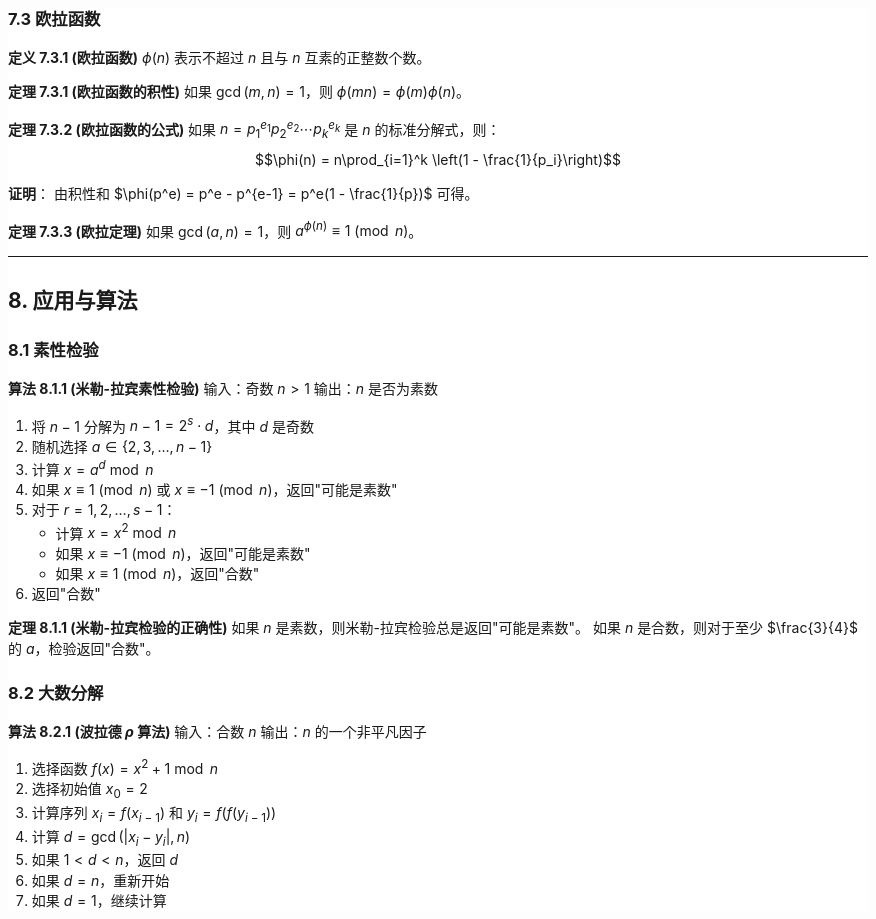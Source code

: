 ### 7.3 欧拉函数

**定义 7.3.1 (欧拉函数)**
$\phi(n)$ 表示不超过 $n$ 且与 $n$ 互素的正整数个数。

**定理 7.3.1 (欧拉函数的积性)**
如果 $\gcd(m, n) = 1$，则 $\phi(mn) = \phi(m)\phi(n)$。

**定理 7.3.2 (欧拉函数的公式)**
如果 $n = p_1^{e_1}p_2^{e_2}\cdots p_k^{e_k}$ 是 $n$ 的标准分解式，则：
$$\phi(n) = n\prod_{i=1}^k \left(1 - \frac{1}{p_i}\right)$$

**证明**：
由积性和 $\phi(p^e) = p^e - p^{e-1} = p^e(1 - \frac{1}{p})$ 可得。

**定理 7.3.3 (欧拉定理)**
如果 $\gcd(a, n) = 1$，则 $a^{\phi(n)} \equiv 1 \pmod{n}$。

---

## 8. 应用与算法

### 8.1 素性检验

**算法 8.1.1 (米勒-拉宾素性检验)**
输入：奇数 $n > 1$
输出：$n$ 是否为素数

1. 将 $n-1$ 分解为 $n-1 = 2^s \cdot d$，其中 $d$ 是奇数
2. 随机选择 $a \in \{2, 3, \ldots, n-1\}$
3. 计算 $x = a^d \bmod n$
4. 如果 $x \equiv 1 \pmod{n}$ 或 $x \equiv -1 \pmod{n}$，返回"可能是素数"
5. 对于 $r = 1, 2, \ldots, s-1$：
   - 计算 $x = x^2 \bmod n$
   - 如果 $x \equiv -1 \pmod{n}$，返回"可能是素数"
   - 如果 $x \equiv 1 \pmod{n}$，返回"合数"
6. 返回"合数"

**定理 8.1.1 (米勒-拉宾检验的正确性)**
如果 $n$ 是素数，则米勒-拉宾检验总是返回"可能是素数"。
如果 $n$ 是合数，则对于至少 $\frac{3}{4}$ 的 $a$，检验返回"合数"。

### 8.2 大数分解

**算法 8.2.1 (波拉德 $\rho$ 算法)**
输入：合数 $n$
输出：$n$ 的一个非平凡因子

1. 选择函数 $f(x) = x^2 + 1 \bmod n$
2. 选择初始值 $x_0 = 2$
3. 计算序列 $x_i = f(x_{i-1})$ 和 $y_i = f(f(y_{i-1}))$
4. 计算 $d = \gcd(|x_i - y_i|, n)$
5. 如果 $1 < d < n$，返回 $d$
6. 如果 $d = n$，重新开始
7. 如果 $d = 1$，继续计算

